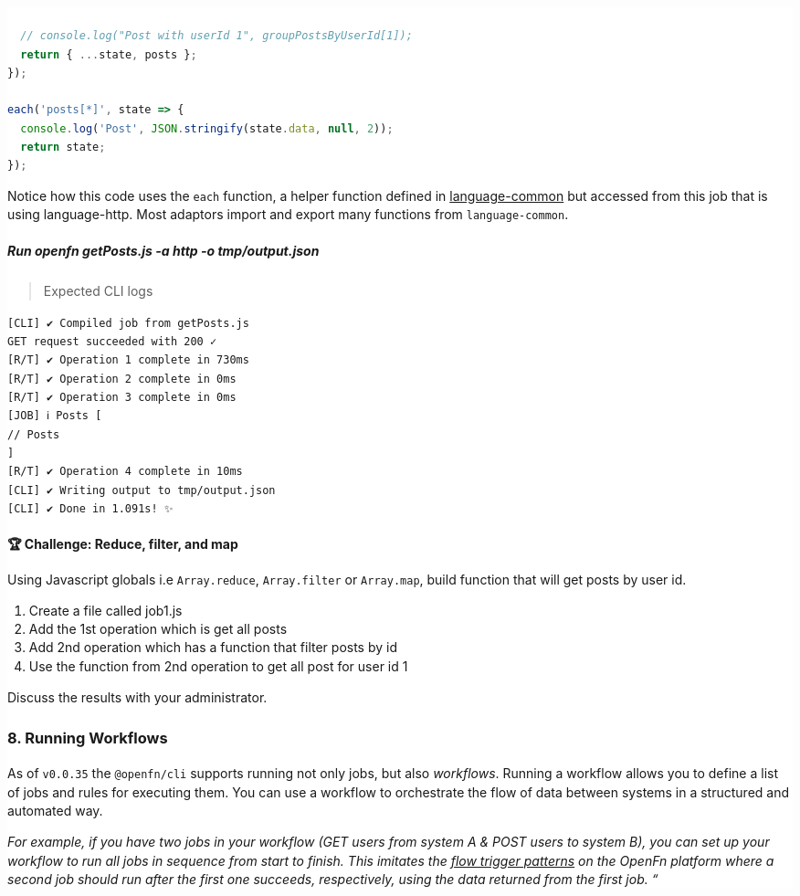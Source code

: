 ```js title="getPosts.js"

  // console.log("Post with userId 1", groupPostsByUserId[1]);
  return { ...state, posts };
});

each('posts[*]', state => {
  console.log('Post', JSON.stringify(state.data, null, 2));
  return state;
});
```

Notice how this code uses the `each` function, a helper function defined in
[language-common](/adaptors/packages/common-docs/#eachdatasource-operation--operation)
but accessed from this job that is using language-http. Most adaptors import and
export many functions from `language-common`.

##### Run **openfn getPosts.js -a http -o tmp/output.json**

> Expected CLI logs

```bash
[CLI] ✔ Compiled job from getPosts.js
GET request succeeded with 200 ✓
[R/T] ✔ Operation 1 complete in 730ms
[R/T] ✔ Operation 2 complete in 0ms
[R/T] ✔ Operation 3 complete in 0ms
[JOB] ℹ Posts [
// Posts
]
[R/T] ✔ Operation 4 complete in 10ms
[CLI] ✔ Writing output to tmp/output.json
[CLI] ✔ Done in 1.091s! ✨
```

#### 🏆 Challenge: Reduce, filter, and map

Using Javascript globals i.e `Array.reduce`, `Array.filter` or `Array.map`,
build function that will get posts by user id.

1. Create a file called job1.js
2. Add the 1st operation which is get all posts
3. Add 2nd operation which has a function that filter posts by id
4. Use the function from 2nd operation to get all post for user id 1

Discuss the results with your administrator.

### 8. Running Workflows

As of `v0.0.35` the `@openfn/cli` supports running not only jobs, but also
_workflows_. Running a workflow allows you to define a list of jobs and rules
for executing them. You can use a workflow to orchestrate the flow of data
between systems in a structured and automated way.

_For example, if you have two jobs in your workflow (GET users from system A &
POST users to system B), you can set up your workflow to run all jobs in
sequence from start to finish. This imitates the
[flow trigger patterns](https://docs.openfn.org/documentation/build/triggers#flow-triggers)
on the OpenFn platform where a second job should run after the first one
succeeds, respectively, using the data returned from the first job. “_
